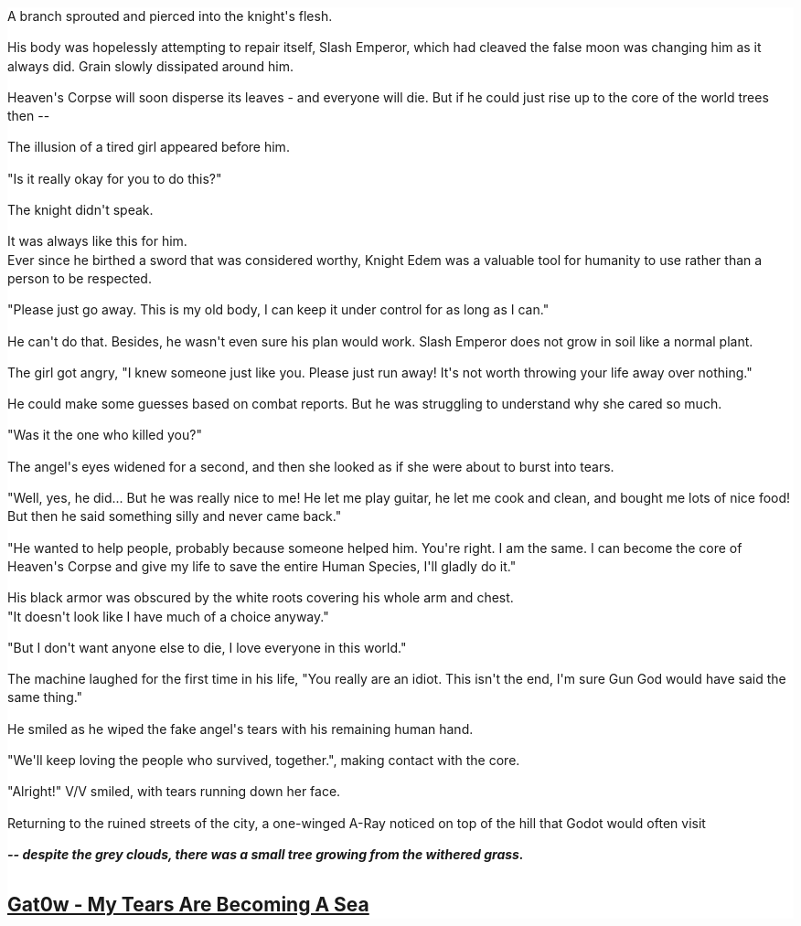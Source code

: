 A branch sprouted and pierced into the knight's flesh.  
  
His body was hopelessly attempting to repair itself, Slash Emperor, which had cleaved the false moon was changing him as it always did. Grain slowly dissipated around him.   
  
Heaven's Corpse will soon disperse its leaves - and everyone will die. But if he could just rise up to the core of the world trees then --  
  
The illusion of a tired girl appeared before him.  
  
"Is it really okay for you to do this?"  
  
The knight didn't speak.  
  
It was always like this for him.  
Ever since he birthed a sword that was considered worthy, Knight Edem was a valuable tool for humanity to use rather than a person to be respected.   
  
"Please just go away. This is my old body, I can keep it under control for as long as I can."  
  
He can't do that. Besides, he wasn't even sure his plan would work. Slash Emperor does not grow in soil like a normal plant.  
  
The girl got angry, "I knew someone just like you. Please just run away! It's not worth throwing your life away over nothing."  
  
He could make some guesses based on combat reports. But he was struggling to understand why she cared so much.    
  
"Was it the one who killed you?"  
  
The angel's eyes widened for a second, and then she looked as if she were about to burst into tears.  
  
"Well, yes, he did... But he was really nice to me! He let me play guitar, he let me cook and clean, and bought me lots of nice food! But then he said something silly and never came back."  
  
"He wanted to help people, probably because someone helped him. You're right. I am the same. I can become the core of Heaven's Corpse and give my life to save the entire Human Species, I'll gladly do it."  
  
His black armor was obscured by the white roots covering his whole arm and chest.  
"It doesn't look like I have much of a choice anyway."  
  
"But I don't want anyone else to die, I love everyone in this world."  
  
The machine laughed for the first time in his life, "You really are an idiot. This isn't the end, I'm sure Gun God would have said the same thing."  
  
He smiled as he wiped the fake angel's tears with his remaining human hand.  
  
"We'll keep loving the people who survived, together.", making contact with the core.  
  
"Alright!" V/V smiled, with tears running down her face.  
  
Returning to the ruined streets of the city, a one-winged A-Ray noticed on top of the hill that Godot would often visit  
  
***-- despite the grey clouds, there was a small tree growing from the withered grass.***  
  
## [Gat0w - My Tears Are Becoming A Sea](https://x.com/HeyItsGat0w/status/1897058312316989630)  
  